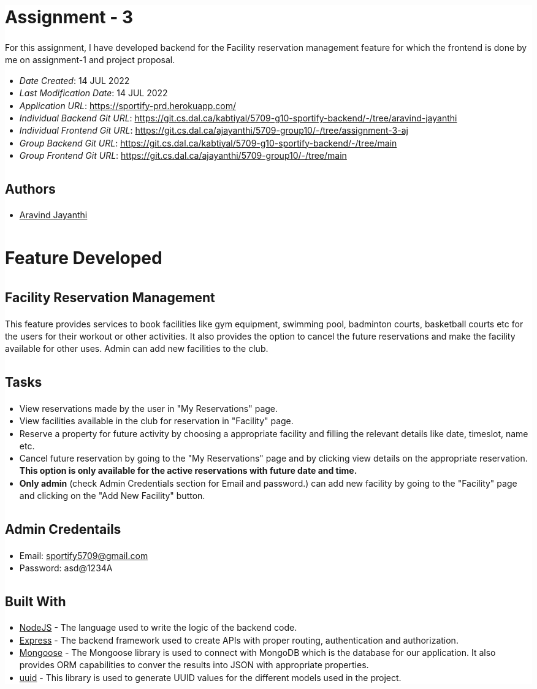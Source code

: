 # Assignment - 3

 For this assignment, I have developed backend for the Facility reservation management feature for which the frontend is done by me on assignment-1 and project proposal.

* *Date Created*: 14 JUL 2022
* *Last Modification Date*: 14 JUL 2022
* *Application URL*: <https://sportify-prd.herokuapp.com/>
* *Individual Backend Git URL*: <https://git.cs.dal.ca/kabtiyal/5709-g10-sportify-backend/-/tree/aravind-jayanthi>
* *Individual Frontend Git URL*: <https://git.cs.dal.ca/ajayanthi/5709-group10/-/tree/assignment-3-aj>
* *Group Backend Git URL*: <https://git.cs.dal.ca/kabtiyal/5709-g10-sportify-backend/-/tree/main>
* *Group Frontend Git URL*: <https://git.cs.dal.ca/ajayanthi/5709-group10/-/tree/main>

## Authors

* [Aravind Jayanthi](ar687531@dal.ca)


# Feature Developed
## Facility Reservation Management
This feature provides services to book facilities like gym equipment, swimming pool, badminton courts, basketball courts etc for the users for their workout or other activities. It also provides the option to cancel the future reservations and make the facility available for other uses. Admin can add new facilities to the club.
## Tasks
* View reservations made by the user in "My Reservations" page.
* View facilities available in the club for reservation in "Facility" page.
* Reserve a property for future activity by choosing a appropriate facility and filling the relevant details like date, timeslot, name etc.
* Cancel future reservation by going to the "My Reservations" page and by clicking view details on the  appropriate reservation. 
**This option is only available for the active reservations with future date and time.**
* **Only admin** (check Admin Credentials section for Email and password.) 
can add new facility by going to the "Facility" page and clicking on the "Add New Facility" button.
## Admin Credentails
* Email: sportify5709@gmail.com
* Password: asd@1234A

## Built With

* [NodeJS](https://nodejs.org/en/) - The language used to write the logic of the backend code.
* [Express](https://expressjs.com/) - The backend framework used to create APIs with proper routing, authentication and authorization.
* [Mongoose](https://mongoosejs.com/) - The Mongoose library is used to connect with MongoDB which is the database for our application. It also provides ORM capabilities to conver the results into JSON with appropriate properties.
* [uuid](https://www.npmjs.com/package/uuid) - This library is used to generate UUID values for the different models used in the project.
